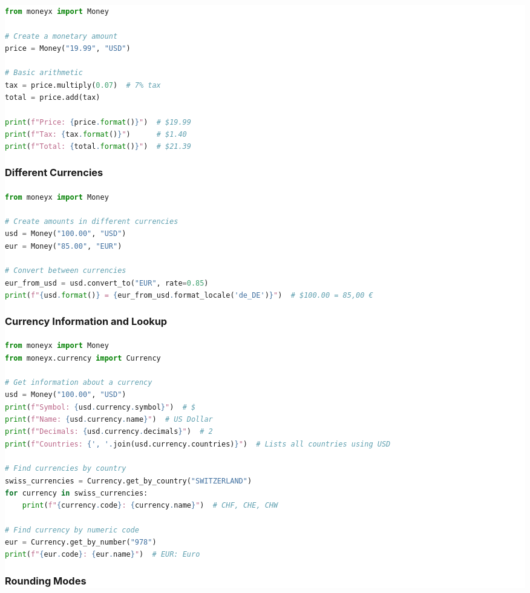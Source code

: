 ```python
from moneyx import Money

# Create a monetary amount
price = Money("19.99", "USD")

# Basic arithmetic
tax = price.multiply(0.07)  # 7% tax
total = price.add(tax)

print(f"Price: {price.format()}")  # $19.99
print(f"Tax: {tax.format()}")      # $1.40
print(f"Total: {total.format()}")  # $21.39
```

### Different Currencies

```python
from moneyx import Money

# Create amounts in different currencies
usd = Money("100.00", "USD")
eur = Money("85.00", "EUR")

# Convert between currencies
eur_from_usd = usd.convert_to("EUR", rate=0.85)
print(f"{usd.format()} = {eur_from_usd.format_locale('de_DE')}")  # $100.00 = 85,00 €
```

### Currency Information and Lookup

```python
from moneyx import Money
from moneyx.currency import Currency

# Get information about a currency
usd = Money("100.00", "USD")
print(f"Symbol: {usd.currency.symbol}")  # $
print(f"Name: {usd.currency.name}")  # US Dollar
print(f"Decimals: {usd.currency.decimals}")  # 2
print(f"Countries: {', '.join(usd.currency.countries)}")  # Lists all countries using USD

# Find currencies by country
swiss_currencies = Currency.get_by_country("SWITZERLAND")
for currency in swiss_currencies:
    print(f"{currency.code}: {currency.name}")  # CHF, CHE, CHW

# Find currency by numeric code
eur = Currency.get_by_number("978")
print(f"{eur.code}: {eur.name}")  # EUR: Euro
```

### Rounding Modes
